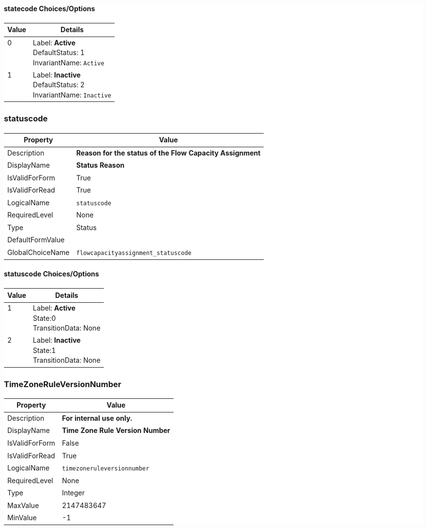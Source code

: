 #### statecode Choices/Options

|Value|Details|
|---|---|
|0|Label: **Active**<br />DefaultStatus: 1<br />InvariantName: `Active`|
|1|Label: **Inactive**<br />DefaultStatus: 2<br />InvariantName: `Inactive`|

### <a name="BKMK_statuscode"></a> statuscode

|Property|Value|
|---|---|
|Description|**Reason for the status of the Flow Capacity Assignment**|
|DisplayName|**Status Reason**|
|IsValidForForm|True|
|IsValidForRead|True|
|LogicalName|`statuscode`|
|RequiredLevel|None|
|Type|Status|
|DefaultFormValue||
|GlobalChoiceName|`flowcapacityassignment_statuscode`|

#### statuscode Choices/Options

|Value|Details|
|---|---|
|1|Label: **Active**<br />State:0<br />TransitionData: None|
|2|Label: **Inactive**<br />State:1<br />TransitionData: None|

### <a name="BKMK_TimeZoneRuleVersionNumber"></a> TimeZoneRuleVersionNumber

|Property|Value|
|---|---|
|Description|**For internal use only.**|
|DisplayName|**Time Zone Rule Version Number**|
|IsValidForForm|False|
|IsValidForRead|True|
|LogicalName|`timezoneruleversionnumber`|
|RequiredLevel|None|
|Type|Integer|
|MaxValue|2147483647|
|MinValue|-1|
